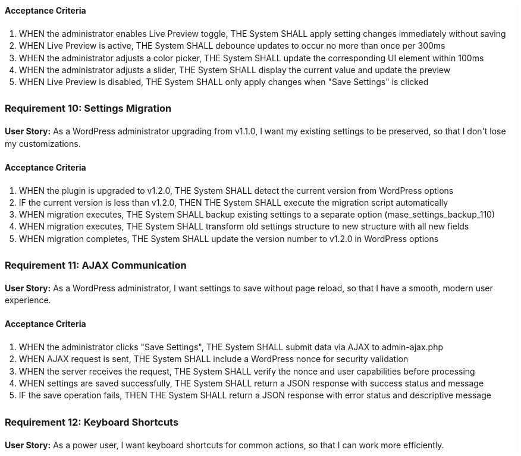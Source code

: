 #### Acceptance Criteria

1. WHEN the administrator enables Live Preview toggle, THE System SHALL apply setting changes immediately without saving
2. WHEN Live Preview is active, THE System SHALL debounce updates to occur no more than once per 300ms
3. WHEN the administrator adjusts a color picker, THE System SHALL update the corresponding UI element within 100ms
4. WHEN the administrator adjusts a slider, THE System SHALL display the current value and update the preview
5. WHEN Live Preview is disabled, THE System SHALL only apply changes when "Save Settings" is clicked

### Requirement 10: Settings Migration

**User Story:** As a WordPress administrator upgrading from v1.1.0, I want my existing settings to be preserved, so that I don't lose my customizations.

#### Acceptance Criteria

1. WHEN the plugin is upgraded to v1.2.0, THE System SHALL detect the current version from WordPress options
2. IF the current version is less than v1.2.0, THEN THE System SHALL execute the migration script automatically
3. WHEN migration executes, THE System SHALL backup existing settings to a separate option (mase_settings_backup_110)
4. WHEN migration executes, THE System SHALL transform old settings structure to new structure with all new fields
5. WHEN migration completes, THE System SHALL update the version number to v1.2.0 in WordPress options

### Requirement 11: AJAX Communication

**User Story:** As a WordPress administrator, I want settings to save without page reload, so that I have a smooth, modern user experience.

#### Acceptance Criteria

1. WHEN the administrator clicks "Save Settings", THE System SHALL submit data via AJAX to admin-ajax.php
2. WHEN AJAX request is sent, THE System SHALL include a WordPress nonce for security validation
3. WHEN the server receives the request, THE System SHALL verify the nonce and user capabilities before processing
4. WHEN settings are saved successfully, THE System SHALL return a JSON response with success status and message
5. IF the save operation fails, THEN THE System SHALL return a JSON response with error status and descriptive message

### Requirement 12: Keyboard Shortcuts

**User Story:** As a power user, I want keyboard shortcuts for common actions, so that I can work more efficiently.
